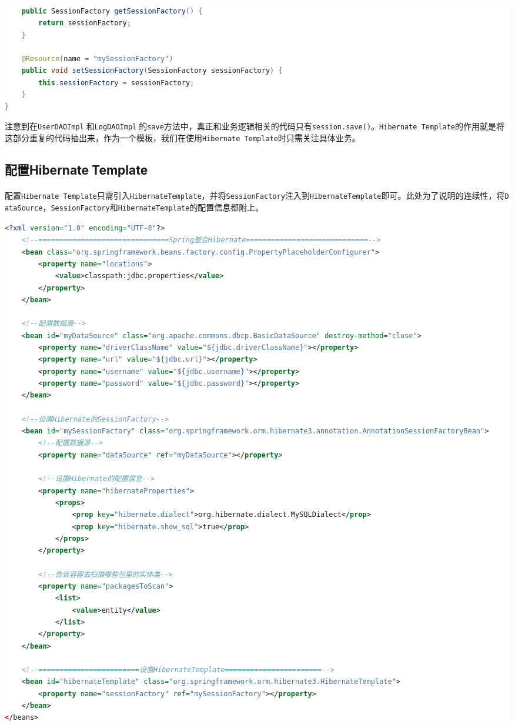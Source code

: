 ```java
    public SessionFactory getSessionFactory() {
        return sessionFactory;
    }

    @Resource(name = "mySessionFactory")
    public void setSessionFactory(SessionFactory sessionFactory) {
        this.sessionFactory = sessionFactory;
    }
}

```

注意到在`UserDAOImpl` 和`LogDAOImpl` 的`save`方法中，真正和业务逻辑相关的代码只有`session.save()`。`Hibernate Template`的作用就是将这部分重复的代码抽出来，作为一个模板，我们在使用`Hibernate Template`时只需关注具体业务。

## 配置Hibernate Template

配置`Hibernate Template`只需引入`HibernateTemplate`，并将`SessionFactory`注入到`HibernateTemplate`即可。此处为了说明的连续性，将`DataSource`，`SessionFactory`和`HibernateTemplate`的配置信息都附上。

```xml
<?xml version="1.0" encoding="UTF-8"?>
    <!--===============================Spring整合Hibernate=============================-->
    <bean class="org.springframework.beans.factory.config.PropertyPlaceholderConfigurer">
        <property name="locations">
            <value>classpath:jdbc.properties</value>
        </property>
    </bean>

    <!--配置数据源-->
    <bean id="myDataSource" class="org.apache.commons.dbcp.BasicDataSource" destroy-method="close">
        <property name="driverClassName" value="${jdbc.driverClassName}"></property>
        <property name="url" value="${jdbc.url}"></property>
        <property name="username" value="${jdbc.username}"></property>
        <property name="password" value="${jdbc.password}"></property>
    </bean>

    <!--设置Hibernate的SessionFactory-->
    <bean id="mySessionFactory" class="org.springframework.orm.hibernate3.annotation.AnnotationSessionFactoryBean">
        <!--配置数据源-->
        <property name="dataSource" ref="myDataSource"></property>

        <!--设置Hibernate的配置信息-->
        <property name="hibernateProperties">
            <props>
                <prop key="hibernate.dialect">org.hibernate.dialect.MySQLDialect</prop>
                <prop key="hibernate.show_sql">true</prop>
            </props>
        </property>

        <!--告诉容器去扫描哪些包里的实体类-->
        <property name="packagesToScan">
            <list>
                <value>entity</value>
            </list>
        </property>
    </bean>

    <!--========================设置HibernateTemplate=======================-->
    <bean id="hibernateTemplate" class="org.springframework.orm.hibernate3.HibernateTemplate">
        <property name="sessionFactory" ref="mySessionFactory"></property>
    </bean>
</beans>
```